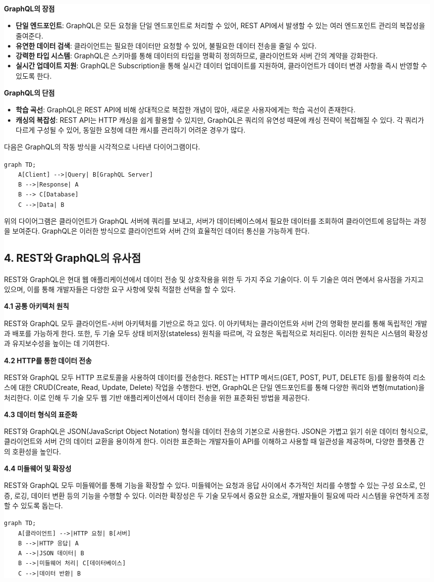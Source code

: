 **GraphQL의 장점**  

- **단일 엔드포인트**: GraphQL은 모든 요청을 단일 엔드포인트로 처리할 수 있어, REST API에서 발생할 수 있는 여러 엔드포인트 관리의 복잡성을 줄여준다.
- **유연한 데이터 검색**: 클라이언트는 필요한 데이터만 요청할 수 있어, 불필요한 데이터 전송을 줄일 수 있다.
- **강력한 타입 시스템**: GraphQL은 스키마를 통해 데이터의 타입을 명확히 정의하므로, 클라이언트와 서버 간의 계약을 강화한다.
- **실시간 업데이트 지원**: GraphQL은 Subscription을 통해 실시간 데이터 업데이트를 지원하여, 클라이언트가 데이터 변경 사항을 즉시 반영할 수 있도록 한다.

**GraphQL의 단점**  
- **학습 곡선**: GraphQL은 REST API에 비해 상대적으로 복잡한 개념이 많아, 새로운 사용자에게는 학습 곡선이 존재한다.
- **캐싱의 복잡성**: REST API는 HTTP 캐싱을 쉽게 활용할 수 있지만, GraphQL은 쿼리의 유연성 때문에 캐싱 전략이 복잡해질 수 있다. 각 쿼리가 다르게 구성될 수 있어, 동일한 요청에 대한 캐시를 관리하기 어려운 경우가 많다.

다음은 GraphQL의 작동 방식을 시각적으로 나타낸 다이어그램이다.

```mermaid
graph TD;
    A[Client] -->|Query| B[GraphQL Server]
    B -->|Response| A
    B --> C[Database]
    C -->|Data| B
```

위의 다이어그램은 클라이언트가 GraphQL 서버에 쿼리를 보내고, 서버가 데이터베이스에서 필요한 데이터를 조회하여 클라이언트에 응답하는 과정을 보여준다. GraphQL은 이러한 방식으로 클라이언트와 서버 간의 효율적인 데이터 통신을 가능하게 한다.



## 4. REST와 GraphQL의 유사점

REST와 GraphQL은 현대 웹 애플리케이션에서 데이터 전송 및 상호작용을 위한 두 가지 주요 기술이다. 이 두 기술은 여러 면에서 유사점을 가지고 있으며, 이를 통해 개발자들은 다양한 요구 사항에 맞춰 적절한 선택을 할 수 있다.

**4.1 공통 아키텍처 원칙** 

REST와 GraphQL 모두 클라이언트-서버 아키텍처를 기반으로 하고 있다. 이 아키텍처는 클라이언트와 서버 간의 명확한 분리를 통해 독립적인 개발과 배포를 가능하게 한다. 또한, 두 기술 모두 상태 비저장(stateless) 원칙을 따르며, 각 요청은 독립적으로 처리된다. 이러한 원칙은 시스템의 확장성과 유지보수성을 높이는 데 기여한다.

**4.2 HTTP를 통한 데이터 전송** 

REST와 GraphQL 모두 HTTP 프로토콜을 사용하여 데이터를 전송한다. REST는 HTTP 메서드(GET, POST, PUT, DELETE 등)를 활용하여 리소스에 대한 CRUD(Create, Read, Update, Delete) 작업을 수행한다. 반면, GraphQL은 단일 엔드포인트를 통해 다양한 쿼리와 변형(mutation)을 처리한다. 이로 인해 두 기술 모두 웹 기반 애플리케이션에서 데이터 전송을 위한 표준화된 방법을 제공한다.

**4.3 데이터 형식의 표준화**

REST와 GraphQL은 JSON(JavaScript Object Notation) 형식을 데이터 전송의 기본으로 사용한다. JSON은 가볍고 읽기 쉬운 데이터 형식으로, 클라이언트와 서버 간의 데이터 교환을 용이하게 한다. 이러한 표준화는 개발자들이 API를 이해하고 사용할 때 일관성을 제공하며, 다양한 플랫폼 간의 호환성을 높인다.

**4.4 미들웨어 및 확장성**  

REST와 GraphQL 모두 미들웨어를 통해 기능을 확장할 수 있다. 미들웨어는 요청과 응답 사이에서 추가적인 처리를 수행할 수 있는 구성 요소로, 인증, 로깅, 데이터 변환 등의 기능을 수행할 수 있다. 이러한 확장성은 두 기술 모두에서 중요한 요소로, 개발자들이 필요에 따라 시스템을 유연하게 조정할 수 있도록 돕는다.

```mermaid
graph TD;
    A[클라이언트] -->|HTTP 요청| B[서버]
    B -->|HTTP 응답| A
    A -->|JSON 데이터| B
    B -->|미들웨어 처리| C[데이터베이스]
    C -->|데이터 반환| B
```
